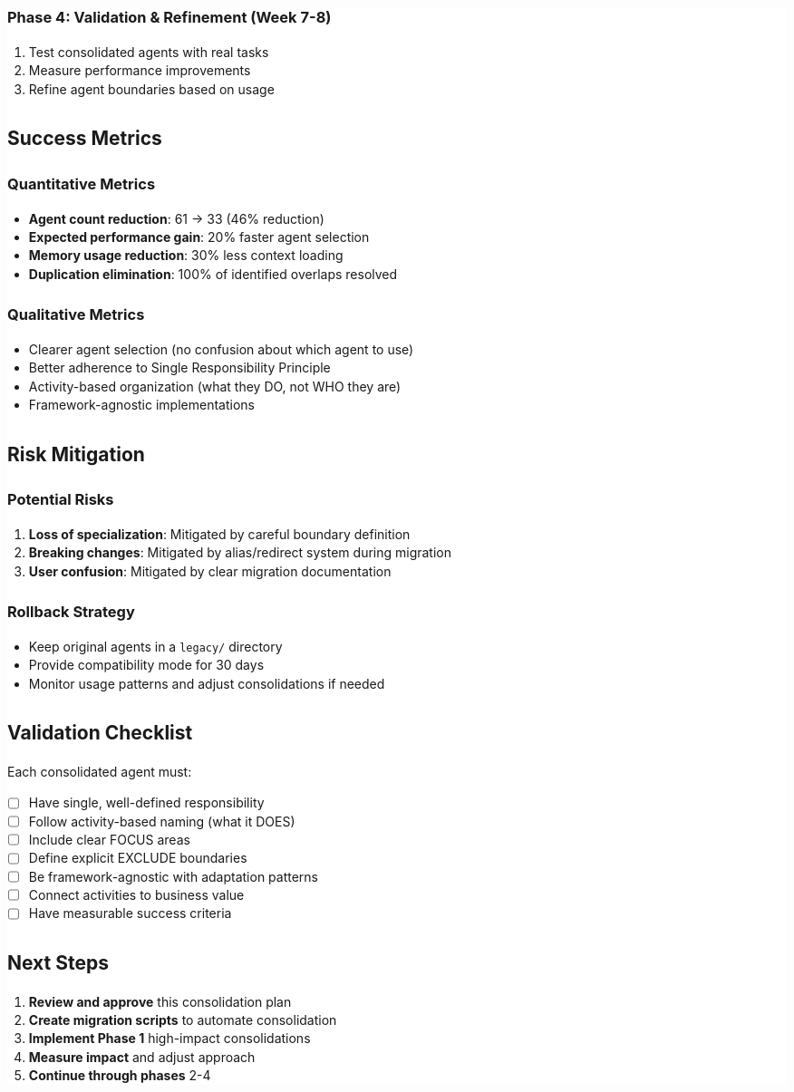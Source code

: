 ### Phase 4: Validation & Refinement (Week 7-8)
1. Test consolidated agents with real tasks
2. Measure performance improvements
3. Refine agent boundaries based on usage

## Success Metrics

### Quantitative Metrics
- **Agent count reduction**: 61 → 33 (46% reduction)
- **Expected performance gain**: 20% faster agent selection
- **Memory usage reduction**: 30% less context loading
- **Duplication elimination**: 100% of identified overlaps resolved

### Qualitative Metrics
- Clearer agent selection (no confusion about which agent to use)
- Better adherence to Single Responsibility Principle
- Activity-based organization (what they DO, not WHO they are)
- Framework-agnostic implementations

## Risk Mitigation

### Potential Risks
1. **Loss of specialization**: Mitigated by careful boundary definition
2. **Breaking changes**: Mitigated by alias/redirect system during migration
3. **User confusion**: Mitigated by clear migration documentation

### Rollback Strategy
- Keep original agents in a `legacy/` directory
- Provide compatibility mode for 30 days
- Monitor usage patterns and adjust consolidations if needed

## Validation Checklist

Each consolidated agent must:
- [ ] Have single, well-defined responsibility
- [ ] Follow activity-based naming (what it DOES)
- [ ] Include clear FOCUS areas
- [ ] Define explicit EXCLUDE boundaries
- [ ] Be framework-agnostic with adaptation patterns
- [ ] Connect activities to business value
- [ ] Have measurable success criteria

## Next Steps

1. **Review and approve** this consolidation plan
2. **Create migration scripts** to automate consolidation
3. **Implement Phase 1** high-impact consolidations
4. **Measure impact** and adjust approach
5. **Continue through phases** 2-4
